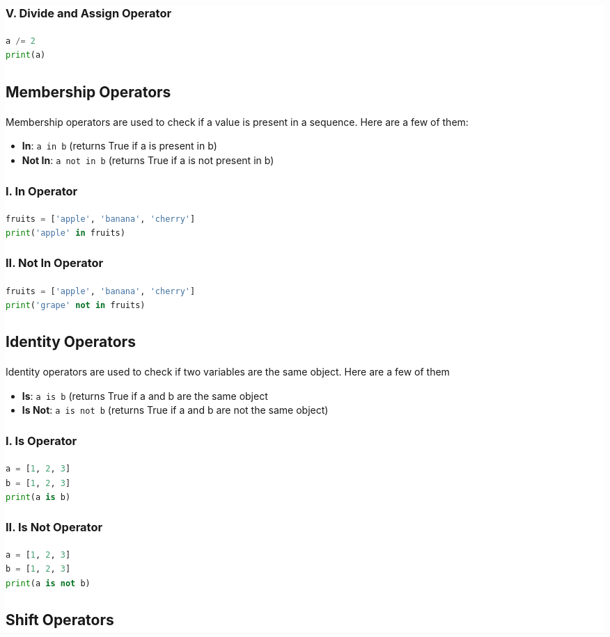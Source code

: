 ### V. Divide and Assign Operator

```python
a /= 2
print(a)
```

## Membership Operators

Membership operators are used to check if a value is present in a sequence. Here are a few of
them:

- **In**: `a in b` (returns True if a is present in b)
- **Not In**: `a not in b` (returns True if a is not present in b)

### I. In Operator

```python
fruits = ['apple', 'banana', 'cherry']
print('apple' in fruits)
```

### II. Not In Operator

```python
fruits = ['apple', 'banana', 'cherry']
print('grape' not in fruits)
```

## Identity Operators

Identity operators are used to check if two variables are the same object. Here are a few of them

- **Is**: `a is b` (returns True if a and b are the same object
- **Is Not**: `a is not b` (returns True if a and b are not the same object)

### I. Is Operator

```python
a = [1, 2, 3]
b = [1, 2, 3]
print(a is b)
```

### II. Is Not Operator

```python
a = [1, 2, 3]
b = [1, 2, 3]
print(a is not b)
```

## Shift Operators
